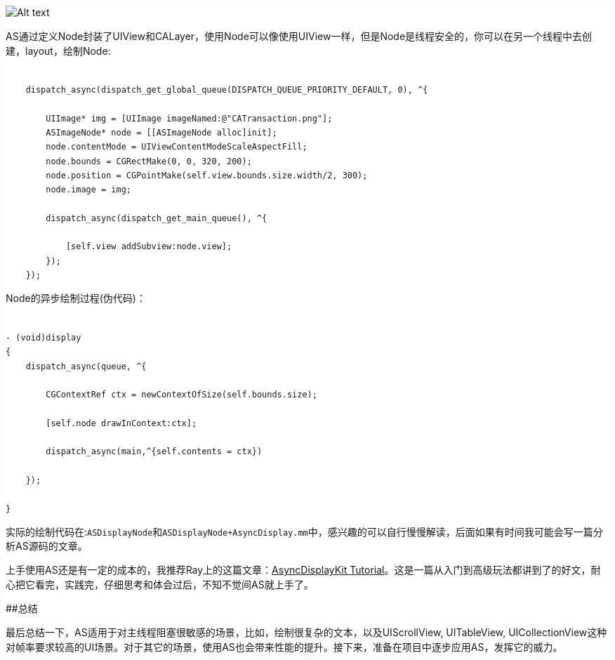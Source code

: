 ![Alt text](/blog/images/2015/01/ASNode.png)

AS通过定义Node封装了UIView和CALayer，使用Node可以像使用UIView一样，但是Node是线程安全的，你可以在另一个线程中去创建，layout，绘制Node:

```

    dispatch_async(dispatch_get_global_queue(DISPATCH_QUEUE_PRIORITY_DEFAULT, 0), ^{
        
        UIImage* img = [UIImage imageNamed:@"CATransaction.png"];
        ASImageNode* node = [[ASImageNode alloc]init];
        node.contentMode = UIViewContentModeScaleAspectFill;
        node.bounds = CGRectMake(0, 0, 320, 200);
        node.position = CGPointMake(self.view.bounds.size.width/2, 300);
        node.image = img;
        
        dispatch_async(dispatch_get_main_queue(), ^{
            
            [self.view addSubview:node.view];
        });
    });

```
	
Node的异步绘制过程(伪代码)：

```

- (void)display
{
	dispatch_async(queue, ^{
	
		CGContextRef ctx = newContextOfSize(self.bounds.size);
		
		[self.node drawInContext:ctx];
	
		dispatch_async(main,^{self.contents = ctx})
	
	});

}

```
实际的绘制代码在:`ASDisplayNode`和`ASDisplayNode+AsyncDisplay.mm`中，感兴趣的可以自行慢慢解读，后面如果有时间我可能会写一篇分析AS源码的文章。

上手使用AS还是有一定的成本的，我推荐Ray上的这篇文章：[AsyncDisplayKit Tutorial](http://www.raywenderlich.com/86365/asyncdisplaykit-tutorial-achieving-60-fps-scrolling)。这是一篇从入门到高级玩法都讲到了的好文，耐心把它看完，实践完，仔细思考和体会过后，不知不觉间AS就上手了。


##总结

最后总结一下，AS适用于对主线程阻塞很敏感的场景，比如，绘制很复杂的文本，以及UIScrollView, UITableView, UICollectionView这种对帧率要求较高的UI场景。对于其它的场景，使用AS也会带来性能的提升。接下来，准备在项目中逐步应用AS，发挥它的威力。
		



